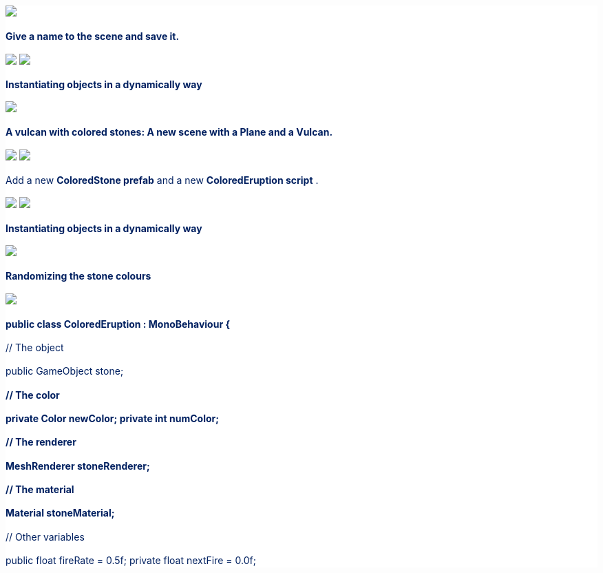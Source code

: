 <img src="img/TallerUnityElementsBàsics530.png" width=410px />

<span style="color:#002060"> __Give a name to the scene and save it\.__ </span>

<img src="img/TallerUnityElementsBàsics531.png" width=257px />

<img src="img/TallerUnityElementsBàsics532.png" width=68px />

<span style="color:#002060"> __Instantiating objects in a dynamically way__ </span>

<img src="img/TallerUnityElementsBàsics533.png" width=271px />

<span style="color:#002060"> __A vulcan with colored stones: A new scene with a Plane and a Vulcan\.__ </span>

<img src="img/TallerUnityElementsBàsics534.png" width=372px />

<img src="img/TallerUnityElementsBàsics535.png" width=219px />

<span style="color:#002060">Add</span>  <span style="color:#002060">a new</span>  <span style="color:#002060"> __ColoredStone prefab__ </span>  <span style="color:#002060">and a new</span>  <span style="color:#002060"> __ColoredEruption script__ </span>  <span style="color:#002060">\.</span>

<img src="img/TallerUnityElementsBàsics536.png" width=166px />

<img src="img/TallerUnityElementsBàsics537.png" width=68px />

<span style="color:#002060"> __Instantiating objects in a dynamically way__ </span>

<img src="img/TallerUnityElementsBàsics538.png" width=271px />

<span style="color:#002060"> __Randomizing the stone colours__ </span>

<img src="img/TallerUnityElementsBàsics539.png" width=272px />

<span style="color:#002060"> __public class ColoredEruption : MonoBehaviour \{__ </span>

<span style="color:#002060">// The object</span>

<span style="color:#002060">public GameObject stone;</span>

<span style="color:#002060"> __// The color__ </span>

<span style="color:#002060"> __private Color newColor; 	private int numColor;__ </span>

<span style="color:#002060"> __// The renderer__ </span>

<span style="color:#002060"> __MeshRenderer stoneRenderer;__ </span>

<span style="color:#002060"> __// The material__ </span>

<span style="color:#002060"> __Material stoneMaterial;__ </span>

<span style="color:#002060">// Other variables</span>

<span style="color:#002060">public float fireRate = 0\.5f; 	private float nextFire = 0\.0f;</span>
